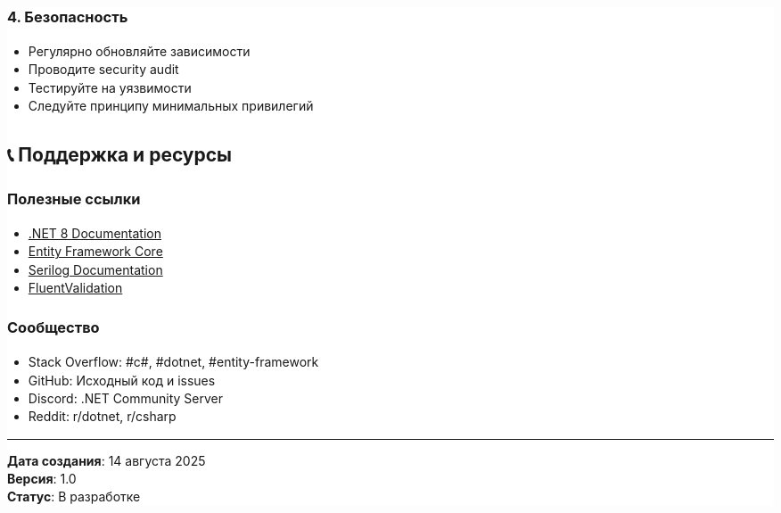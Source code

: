 ### 4. **Безопасность**
- Регулярно обновляйте зависимости
- Проводите security audit
- Тестируйте на уязвимости
- Следуйте принципу минимальных привилегий

## 📞 Поддержка и ресурсы

### Полезные ссылки
- [.NET 8 Documentation](https://docs.microsoft.com/en-us/dotnet/)
- [Entity Framework Core](https://docs.microsoft.com/en-us/ef/core/)
- [Serilog Documentation](https://serilog.net/)
- [FluentValidation](https://fluentvalidation.net/)

### Сообщество
- Stack Overflow: #c#, #dotnet, #entity-framework
- GitHub: Исходный код и issues
- Discord: .NET Community Server
- Reddit: r/dotnet, r/csharp

---

**Дата создания**: 14 августа 2025  
**Версия**: 1.0  
**Статус**: В разработке
